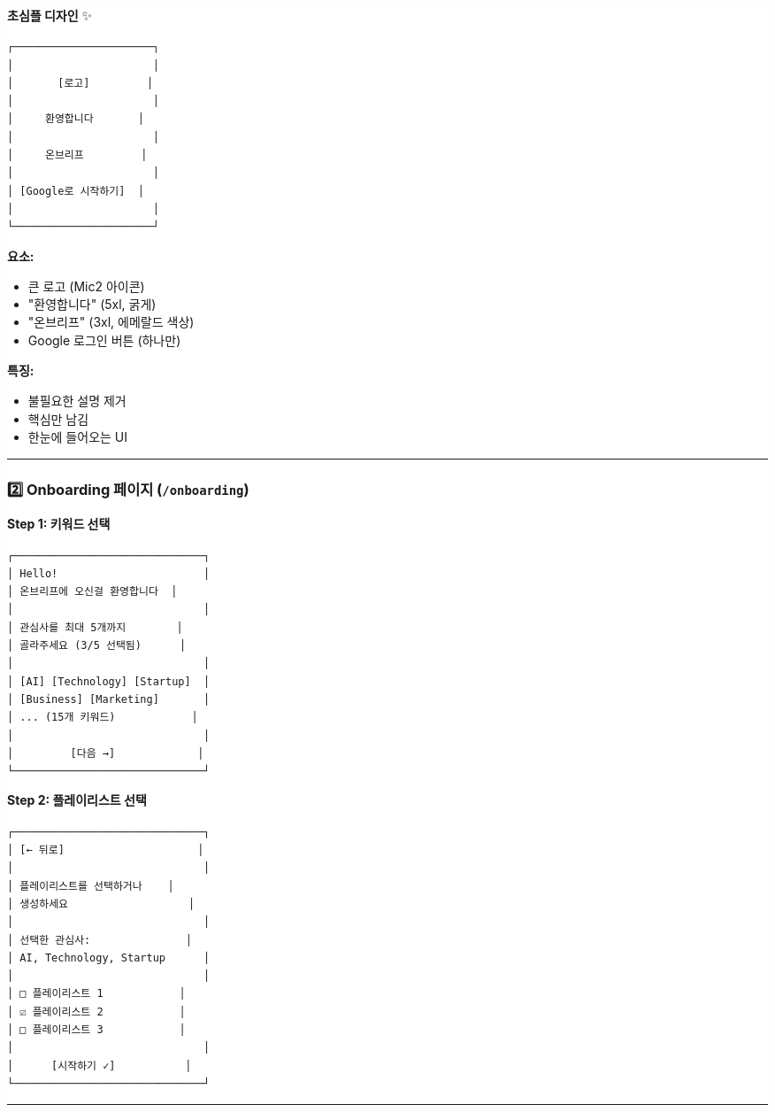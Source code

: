 **초심플 디자인** ✨
```
┌──────────────────────┐
│                      │
│       [로고]         │
│                      │
│     환영합니다       │
│                      │
│     온브리프         │
│                      │
│ [Google로 시작하기]  │
│                      │
└──────────────────────┘
```

**요소:**
- 큰 로고 (Mic2 아이콘)
- "환영합니다" (5xl, 굵게)
- "온브리프" (3xl, 에메랄드 색상)
- Google 로그인 버튼 (하나만)

**특징:**
- 불필요한 설명 제거
- 핵심만 남김
- 한눈에 들어오는 UI

---

### 2️⃣ Onboarding 페이지 (`/onboarding`)

**Step 1: 키워드 선택**
```
┌──────────────────────────────┐
│ Hello!                       │
│ 온브리프에 오신걸 환영합니다  │
│                              │
│ 관심사를 최대 5개까지        │
│ 골라주세요 (3/5 선택됨)      │
│                              │
│ [AI] [Technology] [Startup]  │
│ [Business] [Marketing]       │
│ ... (15개 키워드)            │
│                              │
│         [다음 →]             │
└──────────────────────────────┘
```

**Step 2: 플레이리스트 선택**
```
┌──────────────────────────────┐
│ [← 뒤로]                     │
│                              │
│ 플레이리스트를 선택하거나    │
│ 생성하세요                   │
│                              │
│ 선택한 관심사:               │
│ AI, Technology, Startup      │
│                              │
│ □ 플레이리스트 1            │
│ ☑ 플레이리스트 2            │
│ □ 플레이리스트 3            │
│                              │
│      [시작하기 ✓]           │
└──────────────────────────────┘
```

---
